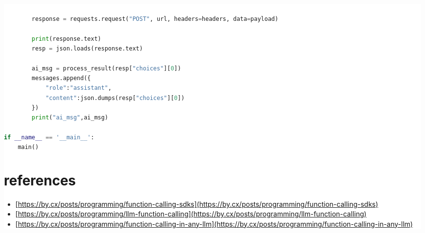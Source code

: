```python
        
        response = requests.request("POST", url, headers=headers, data=payload)
        
        print(response.text)
        resp = json.loads(response.text)
        
        ai_msg = process_result(resp["choices"][0])
        messages.append({
            "role":"assistant",
            "content":json.dumps(resp["choices"][0])
        })
        print("ai_msg",ai_msg)

if __name__ == '__main__':
    main()
```

# references

- [https://by.cx/posts/programming/function-calling-sdks](https://by.cx/posts/programming/function-calling-sdks)
- [https://by.cx/posts/programming/llm-function-calling](https://by.cx/posts/programming/llm-function-calling)
- [https://by.cx/posts/programming/function-calling-in-any-llm](https://by.cx/posts/programming/function-calling-in-any-llm)
